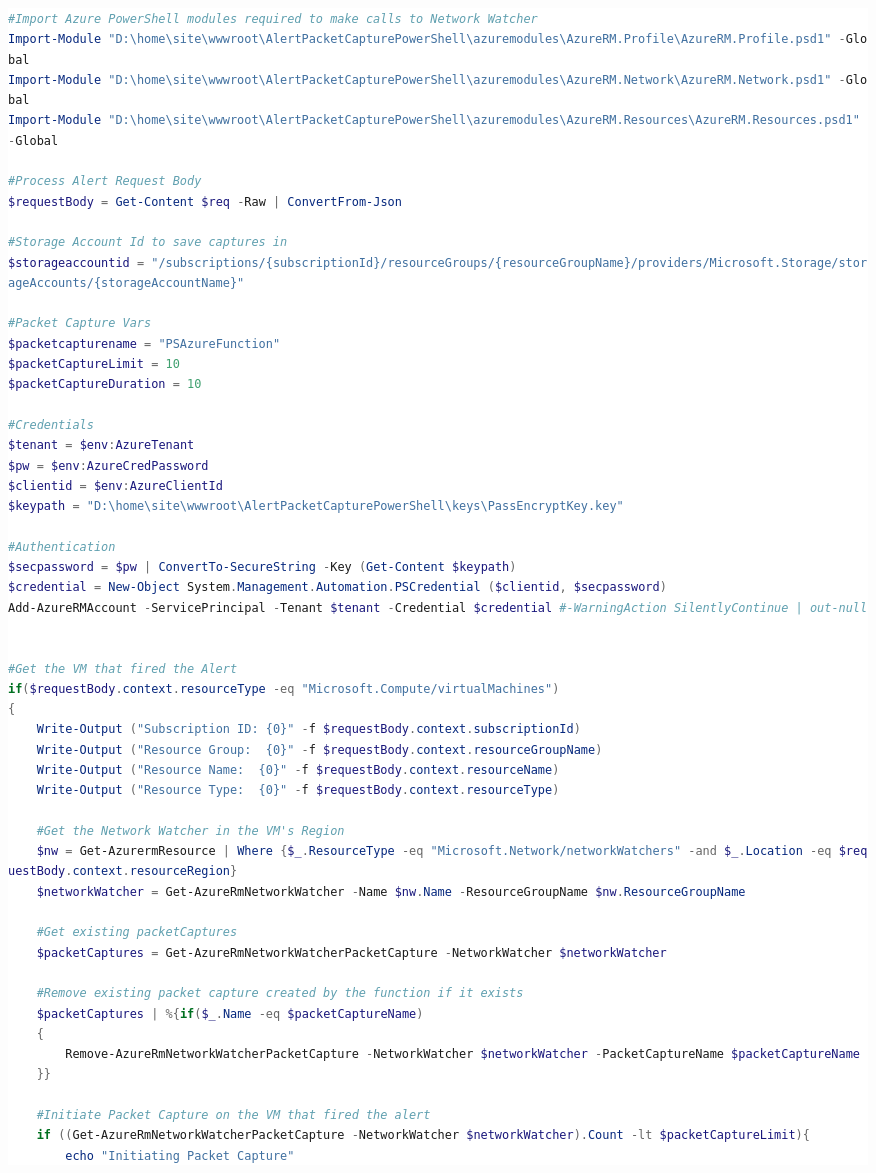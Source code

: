 ```powershell
#Import Azure PowerShell modules required to make calls to Network Watcher
Import-Module "D:\home\site\wwwroot\AlertPacketCapturePowerShell\azuremodules\AzureRM.Profile\AzureRM.Profile.psd1" -Global
Import-Module "D:\home\site\wwwroot\AlertPacketCapturePowerShell\azuremodules\AzureRM.Network\AzureRM.Network.psd1" -Global
Import-Module "D:\home\site\wwwroot\AlertPacketCapturePowerShell\azuremodules\AzureRM.Resources\AzureRM.Resources.psd1" -Global

#Process Alert Request Body
$requestBody = Get-Content $req -Raw | ConvertFrom-Json

#Storage Account Id to save captures in
$storageaccountid = "/subscriptions/{subscriptionId}/resourceGroups/{resourceGroupName}/providers/Microsoft.Storage/storageAccounts/{storageAccountName}"

#Packet Capture Vars
$packetcapturename = "PSAzureFunction"
$packetCaptureLimit = 10
$packetCaptureDuration = 10

#Credentials
$tenant = $env:AzureTenant
$pw = $env:AzureCredPassword
$clientid = $env:AzureClientId
$keypath = "D:\home\site\wwwroot\AlertPacketCapturePowerShell\keys\PassEncryptKey.key"

#Authentication
$secpassword = $pw | ConvertTo-SecureString -Key (Get-Content $keypath)
$credential = New-Object System.Management.Automation.PSCredential ($clientid, $secpassword)
Add-AzureRMAccount -ServicePrincipal -Tenant $tenant -Credential $credential #-WarningAction SilentlyContinue | out-null


#Get the VM that fired the Alert
if($requestBody.context.resourceType -eq "Microsoft.Compute/virtualMachines")
{
    Write-Output ("Subscription ID: {0}" -f $requestBody.context.subscriptionId)
    Write-Output ("Resource Group:  {0}" -f $requestBody.context.resourceGroupName)
    Write-Output ("Resource Name:  {0}" -f $requestBody.context.resourceName)
    Write-Output ("Resource Type:  {0}" -f $requestBody.context.resourceType)

    #Get the Network Watcher in the VM's Region
    $nw = Get-AzurermResource | Where {$_.ResourceType -eq "Microsoft.Network/networkWatchers" -and $_.Location -eq $requestBody.context.resourceRegion}
    $networkWatcher = Get-AzureRmNetworkWatcher -Name $nw.Name -ResourceGroupName $nw.ResourceGroupName

    #Get existing packetCaptures
    $packetCaptures = Get-AzureRmNetworkWatcherPacketCapture -NetworkWatcher $networkWatcher

    #Remove existing packet capture created by the function if it exists
    $packetCaptures | %{if($_.Name -eq $packetCaptureName)
    { 
        Remove-AzureRmNetworkWatcherPacketCapture -NetworkWatcher $networkWatcher -PacketCaptureName $packetCaptureName
    }}

    #Initiate Packet Capture on the VM that fired the alert
    if ((Get-AzureRmNetworkWatcherPacketCapture -NetworkWatcher $networkWatcher).Count -lt $packetCaptureLimit){
        echo "Initiating Packet Capture"
```